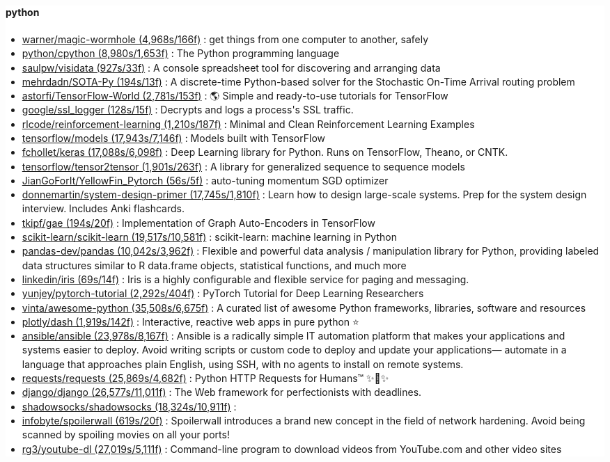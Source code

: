 #### python
* [warner/magic-wormhole (4,968s/166f)](https://github.com/warner/magic-wormhole) : get things from one computer to another, safely
* [python/cpython (8,980s/1,653f)](https://github.com/python/cpython) : The Python programming language
* [saulpw/visidata (927s/33f)](https://github.com/saulpw/visidata) : A console spreadsheet tool for discovering and arranging data
* [mehrdadn/SOTA-Py (194s/13f)](https://github.com/mehrdadn/SOTA-Py) : A discrete-time Python-based solver for the Stochastic On-Time Arrival routing problem
* [astorfi/TensorFlow-World (2,781s/153f)](https://github.com/astorfi/TensorFlow-World) : 🌎 Simple and ready-to-use tutorials for TensorFlow
* [google/ssl_logger (128s/15f)](https://github.com/google/ssl_logger) : Decrypts and logs a process's SSL traffic.
* [rlcode/reinforcement-learning (1,210s/187f)](https://github.com/rlcode/reinforcement-learning) : Minimal and Clean Reinforcement Learning Examples
* [tensorflow/models (17,943s/7,146f)](https://github.com/tensorflow/models) : Models built with TensorFlow
* [fchollet/keras (17,088s/6,098f)](https://github.com/fchollet/keras) : Deep Learning library for Python. Runs on TensorFlow, Theano, or CNTK.
* [tensorflow/tensor2tensor (1,901s/263f)](https://github.com/tensorflow/tensor2tensor) : A library for generalized sequence to sequence models
* [JianGoForIt/YellowFin_Pytorch (56s/5f)](https://github.com/JianGoForIt/YellowFin_Pytorch) : auto-tuning momentum SGD optimizer
* [donnemartin/system-design-primer (17,745s/1,810f)](https://github.com/donnemartin/system-design-primer) : Learn how to design large-scale systems. Prep for the system design interview. Includes Anki flashcards.
* [tkipf/gae (194s/20f)](https://github.com/tkipf/gae) : Implementation of Graph Auto-Encoders in TensorFlow
* [scikit-learn/scikit-learn (19,517s/10,581f)](https://github.com/scikit-learn/scikit-learn) : scikit-learn: machine learning in Python
* [pandas-dev/pandas (10,042s/3,962f)](https://github.com/pandas-dev/pandas) : Flexible and powerful data analysis / manipulation library for Python, providing labeled data structures similar to R data.frame objects, statistical functions, and much more
* [linkedin/iris (69s/14f)](https://github.com/linkedin/iris) : Iris is a highly configurable and flexible service for paging and messaging.
* [yunjey/pytorch-tutorial (2,292s/404f)](https://github.com/yunjey/pytorch-tutorial) : PyTorch Tutorial for Deep Learning Researchers
* [vinta/awesome-python (35,508s/6,675f)](https://github.com/vinta/awesome-python) : A curated list of awesome Python frameworks, libraries, software and resources
* [plotly/dash (1,919s/142f)](https://github.com/plotly/dash) : Interactive, reactive web apps in pure python ⭐️
* [ansible/ansible (23,978s/8,167f)](https://github.com/ansible/ansible) : Ansible is a radically simple IT automation platform that makes your applications and systems easier to deploy. Avoid writing scripts or custom code to deploy and update your applications— automate in a language that approaches plain English, using SSH, with no agents to install on remote systems.
* [requests/requests (25,869s/4,682f)](https://github.com/requests/requests) : Python HTTP Requests for Humans™ ✨🍰✨
* [django/django (26,577s/11,011f)](https://github.com/django/django) : The Web framework for perfectionists with deadlines.
* [shadowsocks/shadowsocks (18,324s/10,911f)](https://github.com/shadowsocks/shadowsocks) : 
* [infobyte/spoilerwall (619s/20f)](https://github.com/infobyte/spoilerwall) : Spoilerwall introduces a brand new concept in the field of network hardening. Avoid being scanned by spoiling movies on all your ports!
* [rg3/youtube-dl (27,019s/5,111f)](https://github.com/rg3/youtube-dl) : Command-line program to download videos from YouTube.com and other video sites
